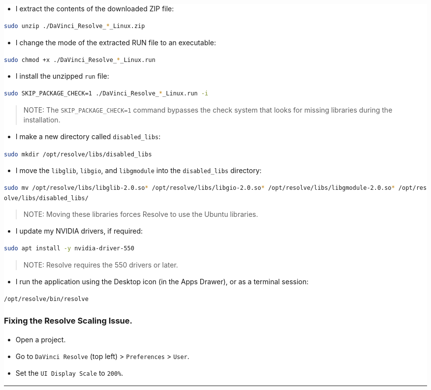* I extract the contents of the downloaded ZIP file:
    

```bash
sudo unzip ./DaVinci_Resolve_*_Linux.zip
```

* I change the mode of the extracted RUN file to an executable:
    

```bash
sudo chmod +x ./DaVinci_Resolve_*_Linux.run
```

* I install the unzipped `run` file:
    

```bash
sudo SKIP_PACKAGE_CHECK=1 ./DaVinci_Resolve_*_Linux.run -i
```

> NOTE: The `SKIP_PACKAGE_CHECK=1` command bypasses the check system that looks for missing libraries during the installation.

* I make a new directory called `disabled_libs`:
    

```bash
sudo mkdir /opt/resolve/libs/disabled_libs
```

* I move the `libglib`, `libgio`, and `libgmodule` into the `disabled_libs` directory:
    

```bash
sudo mv /opt/resolve/libs/libglib-2.0.so* /opt/resolve/libs/libgio-2.0.so* /opt/resolve/libs/libgmodule-2.0.so* /opt/resolve/libs/disabled_libs/
```

> NOTE: Moving these libraries forces Resolve to use the Ubuntu libraries.

* I update my NVIDIA drivers, if required:
    

```bash
sudo apt install -y nvidia-driver-550
```

> NOTE: Resolve requires the 550 drivers or later.

* I run the application using the Desktop icon (in the Apps Drawer), or as a terminal session:
    

```bash
/opt/resolve/bin/resolve
```

### Fixing the Resolve Scaling Issue.

* Open a project.
    
* Go to `DaVinci Resolve` (top left) &gt; `Preferences` &gt; `User`.
    
* Set the `UI Display Scale` to `200%`.
    

---